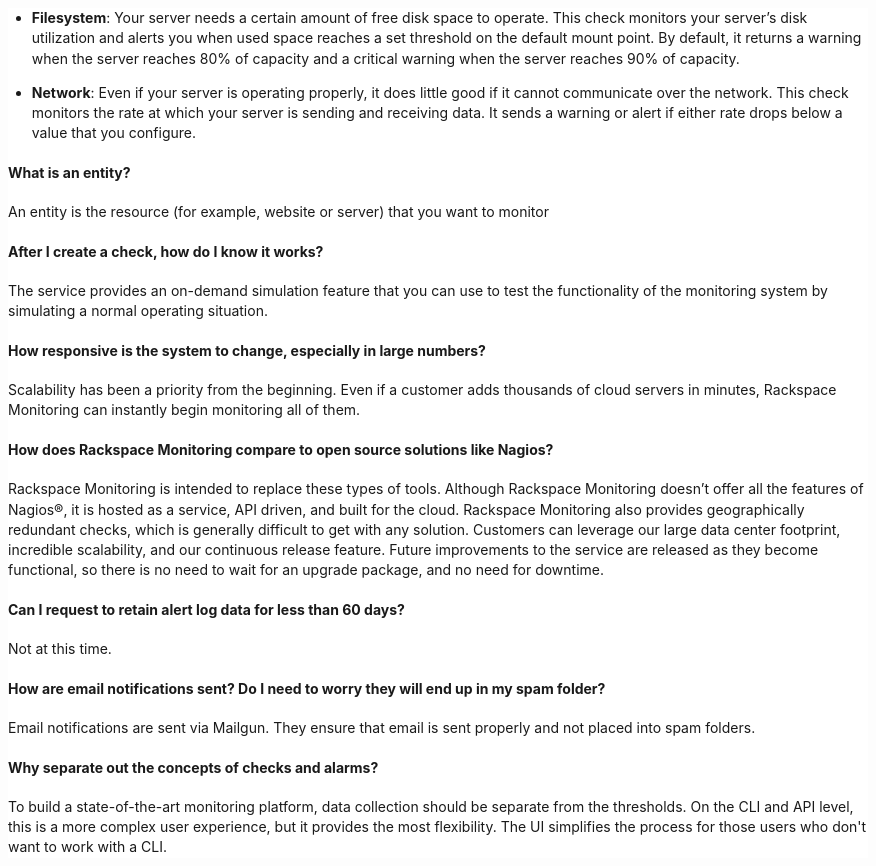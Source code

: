 - **Filesystem**: Your server needs a certain amount of free disk space to operate.
This check monitors your server’s disk utilization and alerts you when used
space reaches a set threshold on the default mount point. By default, it returns
a warning when the server reaches 80% of capacity and a critical warning when
the server reaches 90% of capacity.

- **Network**: Even if your server is operating properly, it does little good
if it cannot communicate over the network. This check monitors the rate at which
your server is sending and receiving data. It sends a warning or alert if either
rate drops below a value that you configure.

#### What is an entity?

An entity is the resource (for example, website or server) that you want to monitor

#### After I create a check, how do I know it works?

The service provides an on-demand simulation feature that you can use to test the
functionality of the monitoring system by simulating a normal operating situation.

#### How responsive is the system to change, especially in large numbers?

Scalability has been a priority from the beginning. Even if a customer adds thousands of
cloud servers in minutes, Rackspace Monitoring can instantly begin monitoring all of
them.

#### How does Rackspace Monitoring compare to open source solutions like Nagios?

Rackspace Monitoring is intended to replace these types of tools. Although Rackspace
Monitoring doesn’t offer all the features of Nagios&reg;, it is hosted as a service,
API driven, and built for the cloud. Rackspace Monitoring also provides geographically
redundant checks, which is generally difficult to get with any solution. Customers
can leverage our large data center footprint, incredible scalability, and our continuous
release feature. Future improvements to the service are released as they become
functional, so there is no need to wait for an upgrade package, and no need for downtime.

#### Can I request to retain alert log data for less than 60 days?

Not at this time.

#### How are email notifications sent? Do I need to worry they will end up in my spam folder?

Email notifications are sent via Mailgun. They ensure that email is sent properly and not
placed into spam folders.

#### Why separate out the concepts of checks and alarms?

To build a state-of-the-art monitoring platform, data collection should be separate from
the thresholds. On the CLI and API level, this is a more complex user experience, but it
provides the most flexibility. The UI simplifies the process for those users who don't
want to work with a CLI.
